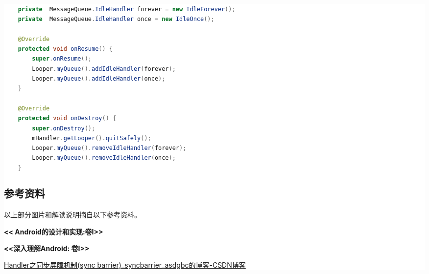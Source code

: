```java
    private  MessageQueue.IdleHandler forever = new IdleForever();
    private  MessageQueue.IdleHandler once = new IdleOnce();   
	
	@Override	
    protected void onResume() {
        super.onResume();
        Looper.myQueue().addIdleHandler(forever);
        Looper.myQueue().addIdleHandler(once);
    }

    @Override
    protected void onDestroy() {
        super.onDestroy();
        mHandler.getLooper().quitSafely();
        Looper.myQueue().removeIdleHandler(forever);
        Looper.myQueue().removeIdleHandler(once);
    }
```






## 参考资料

以上部分图片和解读说明摘自以下参考资料。

**<< Android的设计和实现:卷I>>**

**<<深入理解Android: 卷I>>**

[Handler之同步屏障机制(sync barrier)_syncbarrier_asdgbc的博客-CSDN博客](https://blog.csdn.net/asdgbc/article/details/79148180)


[MessageQueue于NativeMessageQueue]: http://static.zybuluo.com/zaze/kbfxaf2elx70xzzpc1ue4n8m/image_1c9odn8dlocl1lnh18mkahqbdo9.png